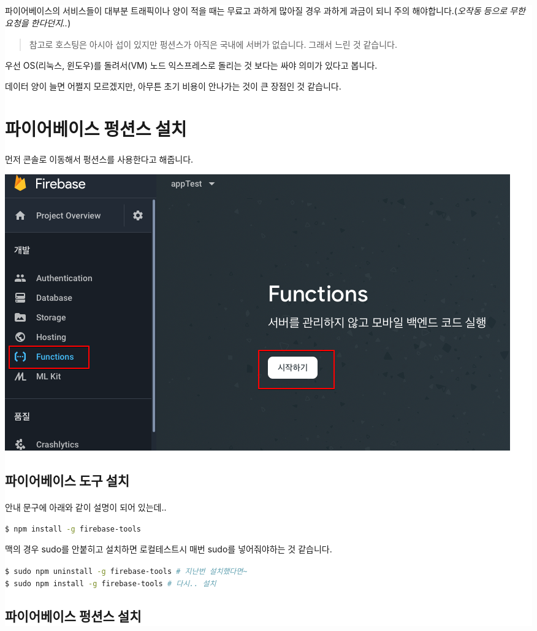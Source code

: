 파이어베이스의 서비스들이 대부분 트래픽이나 양이 적을 때는 무료고 과하게 많아질 경우 과하게 과금이 되니 주의 해야합니다.(_오작동 등으로 무한 요청을 한다던지.._)

> 참고로 호스팅은 아시아 섭이 있지만 펑션스가 아직은 국내에 서버가 없습니다. 그래서 느린 것 같습니다.

우선 OS(리눅스, 윈도우)를 돌려서(VM) 노드 익스프레스로 돌리는 것 보다는 싸야 의미가 있다고 봅니다.

데이터 양이 늘면 어쩔지 모르겠지만, 아무튼 초기 비용이 안나가는 것이 큰 장점인 것 같습니다.

# 파이어베이스 펑션스 설치

먼저 콘솔로 이동해서 펑션스를 사용한다고 해줍니다.

![alt console ff](/images/nuxt/2019-05-20_16.29.33.png)

## 파이어베이스 도구 설치

안내 문구에 아래와 같이 설명이 되어 있는데..

```bash
$ npm install -g firebase-tools
```

맥의 경우 sudo를 안붙히고 설치하면 로컬테스트시 매번 sudo를 넣어줘야하는 것 같습니다.

```bash
$ sudo npm uninstall -g firebase-tools # 지난번 설치했다면~
$ sudo npm install -g firebase-tools # 다시.. 설치
```

## 파이어베이스 펑션스 설치
